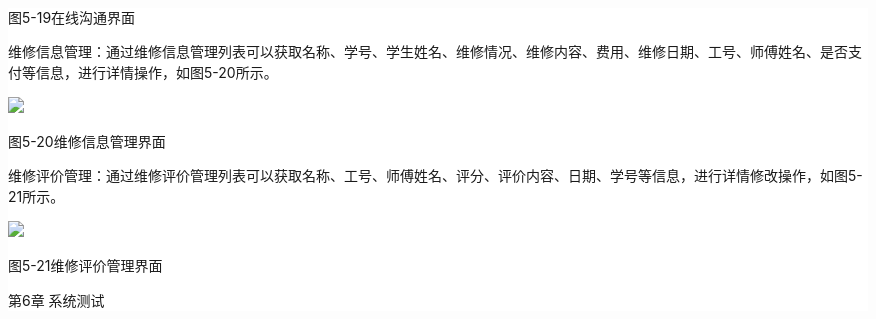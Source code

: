 图5-19在线沟通界面

维修信息管理：通过维修信息管理列表可以获取名称、学号、学生姓名、维修情况、维修内容、费用、维修日期、工号、师傅姓名、是否支付等信息，进行详情操作，如图5-20所示。

![](/md/blog.027.png)

图5-20维修信息管理界面

维修评价管理：通过维修评价管理列表可以获取名称、工号、师傅姓名、评分、评价内容、日期、学号等信息，进行详情修改操作，如图5-21所示。

![](/md/blog.028.png)

图5-21维修评价管理界面

第6章 系统测试











